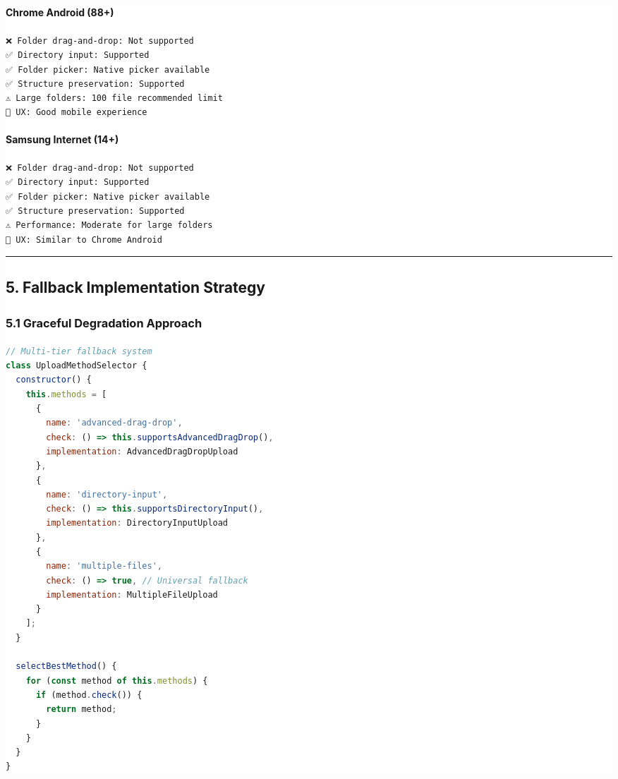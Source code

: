 #### **Chrome Android (88+)**
```
❌ Folder drag-and-drop: Not supported
✅ Directory input: Supported
✅ Folder picker: Native picker available
✅ Structure preservation: Supported
⚠️ Large folders: 100 file recommended limit
📱 UX: Good mobile experience
```

#### **Samsung Internet (14+)**
```
❌ Folder drag-and-drop: Not supported
✅ Directory input: Supported
✅ Folder picker: Native picker available
✅ Structure preservation: Supported
⚠️ Performance: Moderate for large folders
📱 UX: Similar to Chrome Android
```

---

## 5. Fallback Implementation Strategy

### **5.1 Graceful Degradation Approach**

```javascript
// Multi-tier fallback system
class UploadMethodSelector {
  constructor() {
    this.methods = [
      {
        name: 'advanced-drag-drop',
        check: () => this.supportsAdvancedDragDrop(),
        implementation: AdvancedDragDropUpload
      },
      {
        name: 'directory-input',
        check: () => this.supportsDirectoryInput(),
        implementation: DirectoryInputUpload
      },
      {
        name: 'multiple-files',
        check: () => true, // Universal fallback
        implementation: MultipleFileUpload
      }
    ];
  }
  
  selectBestMethod() {
    for (const method of this.methods) {
      if (method.check()) {
        return method;
      }
    }
  }
}
```
